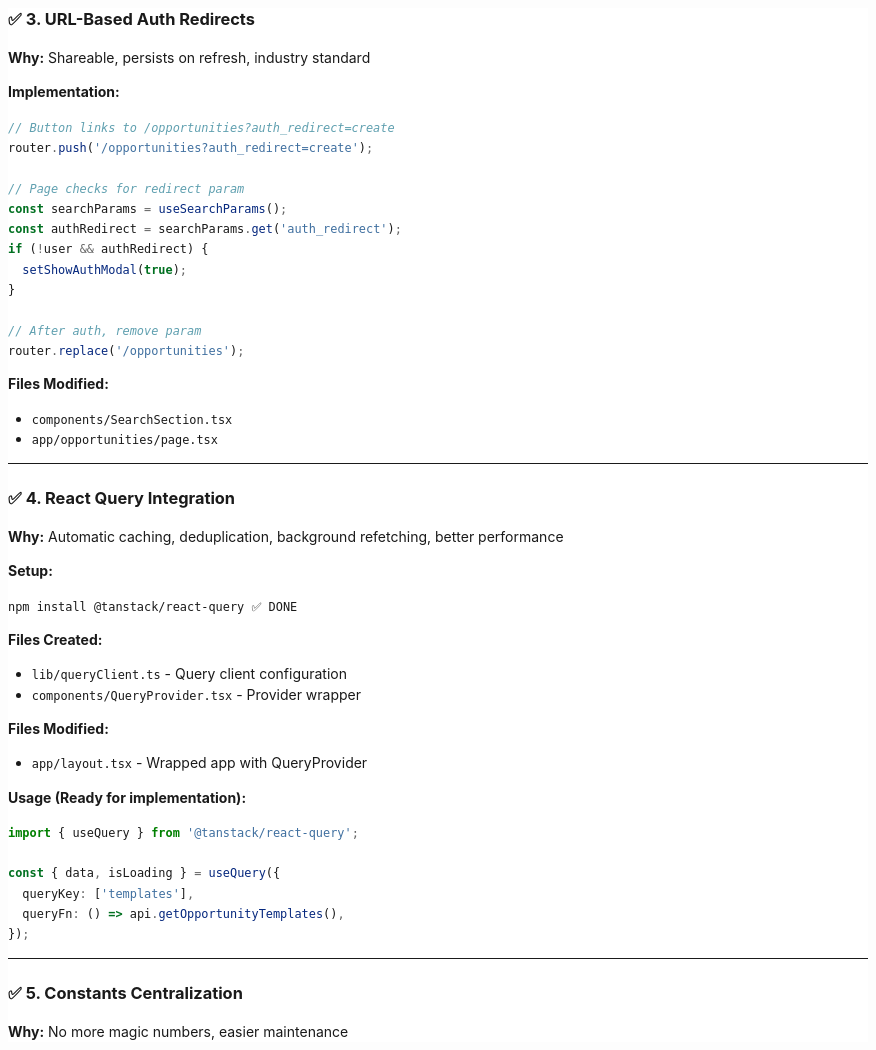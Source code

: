 
### ✅ 3. URL-Based Auth Redirects
**Why:** Shareable, persists on refresh, industry standard

**Implementation:**
```typescript
// Button links to /opportunities?auth_redirect=create
router.push('/opportunities?auth_redirect=create');

// Page checks for redirect param
const searchParams = useSearchParams();
const authRedirect = searchParams.get('auth_redirect');
if (!user && authRedirect) {
  setShowAuthModal(true);
}

// After auth, remove param
router.replace('/opportunities');
```

**Files Modified:**
- `components/SearchSection.tsx`
- `app/opportunities/page.tsx`

---

### ✅ 4. React Query Integration
**Why:** Automatic caching, deduplication, background refetching, better performance

**Setup:**
```bash
npm install @tanstack/react-query ✅ DONE
```

**Files Created:**
- `lib/queryClient.ts` - Query client configuration
- `components/QueryProvider.tsx` - Provider wrapper

**Files Modified:**
- `app/layout.tsx` - Wrapped app with QueryProvider

**Usage (Ready for implementation):**
```typescript
import { useQuery } from '@tanstack/react-query';

const { data, isLoading } = useQuery({
  queryKey: ['templates'],
  queryFn: () => api.getOpportunityTemplates(),
});
```

---

### ✅ 5. Constants Centralization
**Why:** No more magic numbers, easier maintenance
